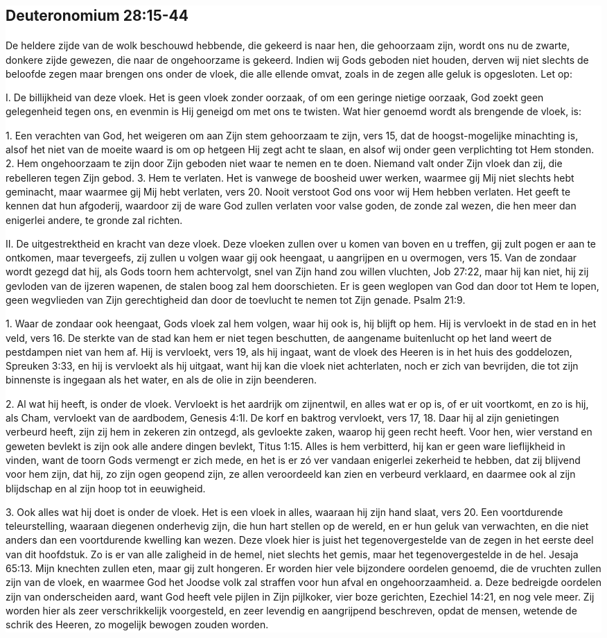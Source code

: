## Deuteronomium 28:15-44 
De heldere zijde van de wolk beschouwd hebbende, die gekeerd is naar hen, die gehoorzaam zijn, wordt ons nu de zwarte, donkere zijde gewezen, die naar de ongehoorzame is gekeerd. Indien wij Gods geboden niet houden, derven wij niet slechts de beloofde zegen maar brengen ons onder de vloek, die alle ellende omvat, zoals in de zegen alle geluk is opgesloten. Let op:

I. De billijkheid van deze vloek. Het is geen vloek zonder oorzaak, of om een geringe nietige oorzaak, God zoekt geen gelegenheid tegen ons, en evenmin is Hij geneigd om met ons te twisten. Wat hier genoemd wordt als brengende de vloek, is:

1\. Een verachten van God, het weigeren om aan Zijn stem gehoorzaam te zijn, vers 15, dat de hoogst-mogelijke minachting is, alsof het niet van de moeite waard is om op hetgeen Hij zegt acht te slaan, en alsof wij onder geen verplichting tot Hem stonden.
2\. Hem ongehoorzaam te zijn door Zijn geboden niet waar te nemen en te doen. Niemand valt onder Zijn vloek dan zij, die rebelleren tegen Zijn gebod.
3\. Hem te verlaten. Het is vanwege de boosheid uwer werken, waarmee gij Mij niet slechts hebt geminacht, maar waarmee gij Mij hebt verlaten, vers 20. Nooit verstoot God ons voor wij Hem hebben verlaten. Het geeft te kennen dat hun afgoderij, waardoor zij de ware God zullen verlaten voor valse goden, de zonde zal wezen, die hen meer dan enigerlei andere, te gronde zal richten.

II. De uitgestrektheid en kracht van deze vloek. Deze vloeken zullen over u komen van boven en u treffen, gij zult pogen er aan te ontkomen, maar tevergeefs, zij zullen u volgen waar gij ook heengaat, u aangrijpen en u overmogen, vers 15. Van de zondaar wordt gezegd dat hij, als Gods toorn hem achtervolgt, snel van Zijn hand zou willen vluchten, Job 27:22, maar hij kan niet, hij zij gevloden van de ijzeren wapenen, de stalen boog zal hem doorschieten. Er is geen weglopen van God dan door tot Hem te lopen, geen wegvlieden van Zijn gerechtigheid dan door de toevlucht te nemen tot Zijn genade. Psalm 21:9.

1\. Waar de zondaar ook heengaat, Gods vloek zal hem volgen, waar hij ook is, hij blijft op hem. Hij is vervloekt in de stad en in het veld, vers 16. De sterkte van de stad kan hem er niet tegen beschutten, de aangename buitenlucht op het land weert de pestdampen niet van hem af. Hij is vervloekt, vers 19, als hij ingaat, want de vloek des Heeren is in het huis des goddelozen, Spreuken 3:33, en hij is vervloekt als hij uitgaat, want hij kan die vloek niet achterlaten, noch er zich van bevrijden, die tot zijn binnenste is ingegaan als het water, en als de olie in zijn beenderen.

2\. Al wat hij heeft, is onder de vloek. Vervloekt is het aardrijk om zijnentwil, en alles wat er op is, of er uit voortkomt, en zo is hij, als Cham, vervloekt van de aardbodem, Genesis 4:1l. De korf en baktrog vervloekt, vers 17, 18. Daar hij al zijn genietingen verbeurd heeft, zijn zij hem in zekeren zin ontzegd, als gevloekte zaken, waarop hij geen recht heeft. Voor hen, wier verstand en geweten bevlekt is zijn ook alle andere dingen bevlekt, Titus 1:15. Alles is hem verbitterd, hij kan er geen ware lieflijkheid in vinden, want de toorn Gods vermengt er zich mede, en het is er zó ver vandaan enigerlei zekerheid te hebben, dat zij blijvend voor hem zijn, dat hij, zo zijn ogen geopend zijn, ze allen veroordeeld kan zien en verbeurd verklaard, en daarmee ook al zijn blijdschap en al zijn hoop tot in eeuwigheid.

3\. Ook alles wat hij doet is onder de vloek. Het is een vloek in alles, waaraan hij zijn hand slaat, vers 20. Een voortdurende teleurstelling, waaraan diegenen onderhevig zijn, die hun hart stellen op de wereld, en er hun geluk van verwachten, en die niet anders dan een voortdurende kwelling kan wezen. Deze vloek hier is juist het tegenovergestelde van de zegen in het eerste deel van dit hoofdstuk. Zo is er van alle zaligheid in de hemel, niet slechts het gemis, maar het tegenovergestelde in de hel. Jesaja 65:13. Mijn knechten zullen eten, maar gij zult hongeren. Er worden hier vele bijzondere oordelen genoemd, die de vruchten zullen zijn van de vloek, en waarmee God het Joodse volk zal straffen voor hun afval en ongehoorzaamheid.
a. Deze bedreigde oordelen zijn van onderscheiden aard, want God heeft vele pijlen in Zijn pijlkoker, vier boze gerichten, Ezechiel 14:21, en nog vele meer. Zij worden hier als zeer verschrikkelijk voorgesteld, en zeer levendig en aangrijpend beschreven, opdat de mensen, wetende de schrik des Heeren, zo mogelijk bewogen zouden worden.